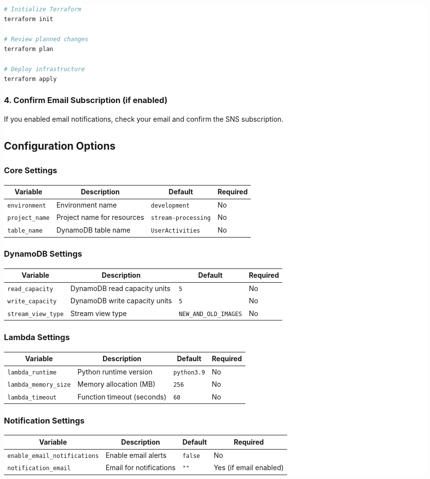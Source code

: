 ```bash
# Initialize Terraform
terraform init

# Review planned changes
terraform plan

# Deploy infrastructure
terraform apply
```

### 4. Confirm Email Subscription (if enabled)

If you enabled email notifications, check your email and confirm the SNS subscription.

## Configuration Options

### Core Settings

| Variable | Description | Default | Required |
|----------|-------------|---------|----------|
| `environment` | Environment name | `development` | No |
| `project_name` | Project name for resources | `stream-processing` | No |
| `table_name` | DynamoDB table name | `UserActivities` | No |

### DynamoDB Settings

| Variable | Description | Default | Required |
|----------|-------------|---------|----------|
| `read_capacity` | DynamoDB read capacity units | `5` | No |
| `write_capacity` | DynamoDB write capacity units | `5` | No |
| `stream_view_type` | Stream view type | `NEW_AND_OLD_IMAGES` | No |

### Lambda Settings

| Variable | Description | Default | Required |
|----------|-------------|---------|----------|
| `lambda_runtime` | Python runtime version | `python3.9` | No |
| `lambda_memory_size` | Memory allocation (MB) | `256` | No |
| `lambda_timeout` | Function timeout (seconds) | `60` | No |

### Notification Settings

| Variable | Description | Default | Required |
|----------|-------------|---------|----------|
| `enable_email_notifications` | Enable email alerts | `false` | No |
| `notification_email` | Email for notifications | `""` | Yes (if email enabled) |
